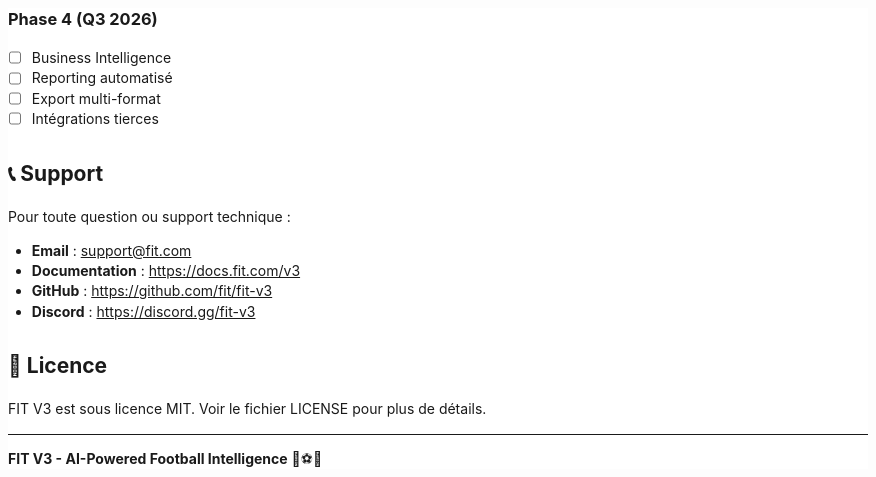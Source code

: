 ### Phase 4 (Q3 2026)

-   [ ] Business Intelligence
-   [ ] Reporting automatisé
-   [ ] Export multi-format
-   [ ] Intégrations tierces

## 📞 Support

Pour toute question ou support technique :

-   **Email** : support@fit.com
-   **Documentation** : https://docs.fit.com/v3
-   **GitHub** : https://github.com/fit/fit-v3
-   **Discord** : https://discord.gg/fit-v3

## 📄 Licence

FIT V3 est sous licence MIT. Voir le fichier LICENSE pour plus de détails.

---

**FIT V3 - AI-Powered Football Intelligence** 🚀⚽🧠
